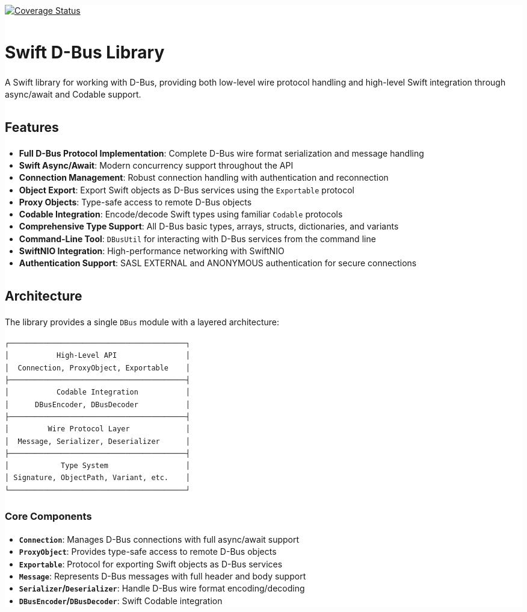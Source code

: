 [![Coverage Status](https://coveralls.io/repos/github/subpop/swift-dbus/badge.svg?branch=main)](https://coveralls.io/github/subpop/swift-dbus?branch=main)

# Swift D-Bus Library

A Swift library for working with D-Bus, providing both low-level wire protocol handling and high-level Swift integration through async/await and Codable support.

## Features

- **Full D-Bus Protocol Implementation**: Complete D-Bus wire format serialization and message handling
- **Swift Async/Await**: Modern concurrency support throughout the API
- **Connection Management**: Robust connection handling with authentication and reconnection
- **Object Export**: Export Swift objects as D-Bus services using the `Exportable` protocol
- **Proxy Objects**: Type-safe access to remote D-Bus objects
- **Codable Integration**: Encode/decode Swift types using familiar `Codable` protocols
- **Comprehensive Type Support**: All D-Bus basic types, arrays, structs, dictionaries, and variants
- **Command-Line Tool**: `DBusUtil` for interacting with D-Bus services from the command line
- **SwiftNIO Integration**: High-performance networking with SwiftNIO
- **Authentication Support**: SASL EXTERNAL and ANONYMOUS authentication for secure connections

## Architecture

The library provides a single `DBus` module with a layered architecture:

```
┌─────────────────────────────────────────┐
│           High-Level API                │
│  Connection, ProxyObject, Exportable    │
├─────────────────────────────────────────┤
│           Codable Integration           │
│      DBusEncoder, DBusDecoder           │
├─────────────────────────────────────────┤
│         Wire Protocol Layer             │
│  Message, Serializer, Deserializer      │
├─────────────────────────────────────────┤
│            Type System                  │
│ Signature, ObjectPath, Variant, etc.    │
└─────────────────────────────────────────┘
```

### Core Components

- **`Connection`**: Manages D-Bus connections with full async/await support
- **`ProxyObject`**: Provides type-safe access to remote D-Bus objects
- **`Exportable`**: Protocol for exporting Swift objects as D-Bus services
- **`Message`**: Represents D-Bus messages with full header and body support
- **`Serializer`/`Deserializer`**: Handle D-Bus wire format encoding/decoding
- **`DBusEncoder`/`DBusDecoder`**: Swift Codable integration
